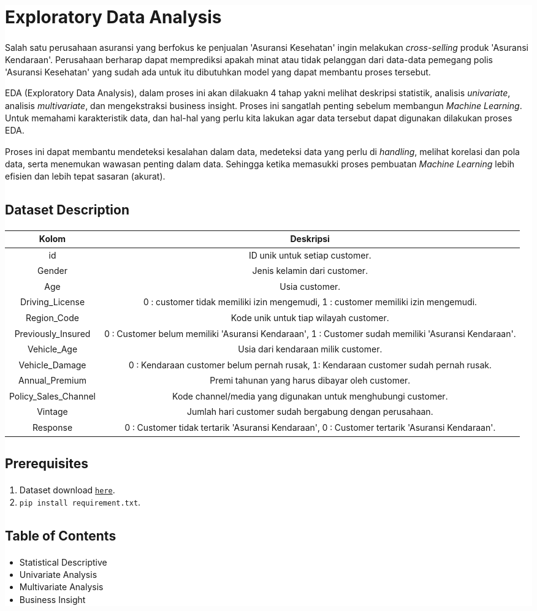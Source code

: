 # Exploratory Data Analysis
Salah satu perusahaan asuransi yang berfokus ke penjualan 'Asuransi Kesehatan' ingin melakukan *cross-selling* produk 'Asuransi Kendaraan'. Perusahaan berharap dapat memprediksi apakah minat atau tidak pelanggan dari data-data pemegang polis 'Asuransi Kesehatan' yang sudah ada untuk itu dibutuhkan model yang dapat membantu proses tersebut.

EDA (Exploratory Data Analysis), dalam proses ini akan dilakuakn 4 tahap yakni melihat deskripsi statistik, analisis *univariate*, analisis *multivariate*, dan mengekstraksi business insight. Proses ini sangatlah penting sebelum membangun *Machine Learning*. Untuk memahami karakteristik data, dan hal-hal yang perlu
kita lakukan agar data tersebut dapat digunakan dilakukan proses EDA. 

Proses ini dapat membantu mendeteksi kesalahan dalam data, medeteksi data yang perlu di *handling*, melihat korelasi dan pola data, serta menemukan wawasan penting dalam data. Sehingga ketika memasukki proses pembuatan *Machine Learning* lebih efisien dan lebih tepat sasaran (akurat).

## Dataset Description

|**Kolom**|**Deskripsi**|
|:-------:|:-----------:|
|id|ID unik untuk setiap customer.|
|Gender|Jenis kelamin dari customer.
|Age|Usia customer.
|Driving_License|0 : customer tidak memiliki izin mengemudi, 1 : customer memiliki izin mengemudi.
|Region_Code|Kode unik untuk tiap wilayah customer. 
|Previously_Insured | 0 : Customer belum memiliki 'Asuransi Kendaraan', 1 : Customer sudah memiliki 'Asuransi Kendaraan'.
|Vehicle_Age | Usia dari kendaraan milik customer.
|Vehicle_Damage | 0 : Kendaraan customer belum pernah rusak, 1: Kendaraan customer sudah pernah rusak.
|Annual_Premium | Premi tahunan yang harus dibayar oleh customer.
|Policy_Sales_Channel | Kode channel/media yang digunakan untuk menghubungi customer.
|Vintage | Jumlah hari customer sudah bergabung dengan perusahaan.
|Response|0 : Customer tidak tertarik 'Asuransi Kendaraan', 0 : Customer tertarik 'Asuransi Kendaraan'.


## Prerequisites
1. Dataset download [`here`](https://www.kaggle.com/datasets/anmolkumar/health-insurance-cross-sell-prediction?select=train.csv).
2. `pip install requirement.txt`.


## Table of Contents
- Statistical Descriptive
- Univariate Analysis
- Multivariate Analysis
- Business Insight
